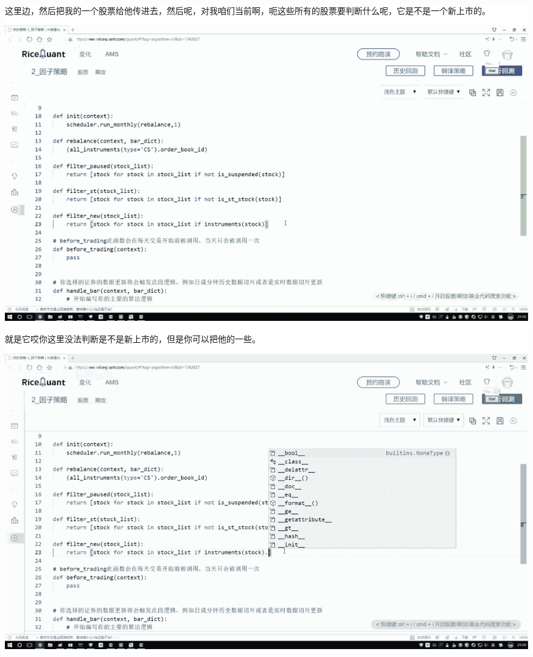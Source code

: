 这里边，然后把我的一个股票给他传进去，然后呢，对我咱们当前啊，呃这些所有的股票要判断什么呢，它是不是一个新上市的。



![](img/e1c5bb35214750c694cb2811ea0df0fd_27.png)

就是它哎你这里没法判断是不是新上市的，但是你可以把他的一些。

![](img/e1c5bb35214750c694cb2811ea0df0fd_29.png)
